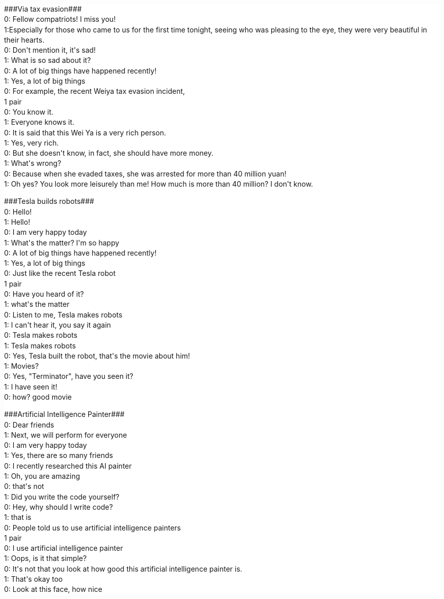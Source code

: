 ###Via tax evasion###  
0: Fellow compatriots! I miss you!  
1:Especially for those who came to us for the first time tonight, seeing who was pleasing to the eye, they were very beautiful in their hearts.  
0: Don't mention it, it's sad!  
1: What is so sad about it?  
0: A lot of big things have happened recently!  
1: Yes, a lot of big things  
0: For example, the recent Weiya tax evasion incident,  
1 pair  
0: You know it.  
1: Everyone knows it.  
0: It is said that this Wei Ya is a very rich person.  
1: Yes, very rich.  
0: But she doesn't know, in fact, she should have more money.  
1: What's wrong?  
0: Because when she evaded taxes, she was arrested for more than 40 million yuan!  
1: Oh yes? You look more leisurely than me! How much is more than 40 million? I don't know.

###Tesla builds robots###  
0: Hello!  
1: Hello!  
0: I am very happy today  
1: What's the matter? I'm so happy  
0: A lot of big things have happened recently!  
1: Yes, a lot of big things  
0: Just like the recent Tesla robot  
1 pair  
0: Have you heard of it?  
1: what's the matter  
0: Listen to me, Tesla makes robots  
1: I can't hear it, you say it again  
0: Tesla makes robots  
1: Tesla makes robots  
0: Yes, Tesla built the robot, that's the movie about him!  
1: Movies?  
0: Yes, "Terminator", have you seen it?  
1: I have seen it!  
0: how? good movie

###Artificial Intelligence Painter###  
0: Dear friends  
1: Next, we will perform for everyone  
0: I am very happy today  
1: Yes, there are so many friends  
0: I recently researched this AI painter  
1: Oh, you are amazing  
0: that's not  
1: Did you write the code yourself?  
0: Hey, why should I write code?  
1: that is  
0: People told us to use artificial intelligence painters  
1 pair  
0: I use artificial intelligence painter  
1: Oops, is it that simple?  
0: It's not that you look at how good this artificial intelligence painter is.  
1: That's okay too  
0: Look at this face, how nice
